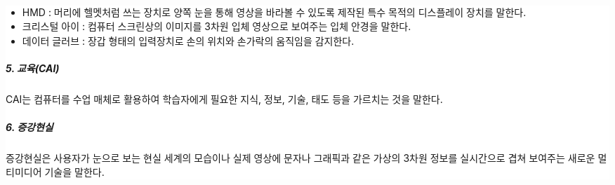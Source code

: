 + HMD : 머리에 헬멧처럼 쓰는 장치로 양쪽 눈을 통해 영상을 바라볼 수 있도록 제작된 특수 목적의 디스플레이 장치를 말한다.
+ 크리스털 아이 : 컴퓨터 스크린상의 이미지를 3차원 입체 영상으로 보여주는 입체 안경을 말한다.
+ 데이터 글러브 : 장갑 형태의 입력장치로 손의 위치와 손가락의 움직임을 감지한다.

##### 5. 교육(CAI)
CAI는 컴퓨터를 수업 매체로 활용하여 학습자에게 필요한 지식, 정보, 기술, 태도 등을 가르치는 것을 말한다.

##### 6. 증강현실
증강현실은 사용자가 눈으로 보는 현실 세계의 모습이나 실제 영상에 문자나 그래픽과 같은 가상의 3차원 정보를 실시간으로 겹쳐 보여주는 새로운 멀티미디어 기술을 말한다.
